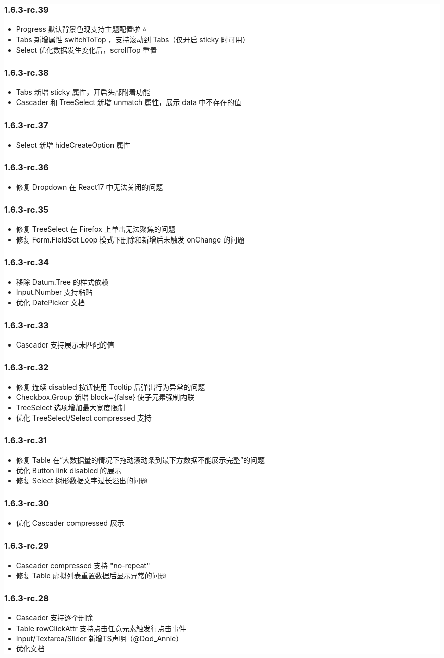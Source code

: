 ### 1.6.3-rc.39
 - Progress 默认背景色现支持主题配置啦 ⭐️
 - Tabs 新增属性 switchToTop ，支持滚动到 Tabs（仅开启 sticky 时可用）
 - Select 优化数据发生变化后，scrollTop 重置

### 1.6.3-rc.38
 - Tabs 新增 sticky 属性，开启头部附着功能
 - Cascader 和 TreeSelect 新增 unmatch 属性，展示 data 中不存在的值
### 1.6.3-rc.37
 - Select 新增 hideCreateOption 属性

### 1.6.3-rc.36
 - 修复 Dropdown 在 React17 中无法关闭的问题

### 1.6.3-rc.35
 - 修复 TreeSelect 在 Firefox 上单击无法聚焦的问题
 - 修复 Form.FieldSet Loop 模式下删除和新增后未触发 onChange 的问题

### 1.6.3-rc.34
 - 移除 Datum.Tree 的样式依赖
 - Input.Number 支持粘贴
 - 优化 DatePicker 文档

### 1.6.3-rc.33
 - Cascader 支持展示未匹配的值
 
### 1.6.3-rc.32
 - 修复 连续 disabled 按钮使用 Tooltip 后弹出行为异常的问题
 - Checkbox.Group 新增 block={false} 使子元素强制内联
 - TreeSelect 选项增加最大宽度限制
 - 优化 TreeSelect/Select compressed 支持

### 1.6.3-rc.31
 - 修复 Table 在“大数据量的情况下拖动滚动条到最下方数据不能展示完整”的问题
 - 优化 Button link disabled 的展示
 - 修复 Select 树形数据文字过长溢出的问题

### 1.6.3-rc.30
 - 优化 Cascader compressed 展示

### 1.6.3-rc.29
 - Cascader compressed 支持 "no-repeat"
 - 修复 Table 虚拟列表重置数据后显示异常的问题
 
### 1.6.3-rc.28
 - Cascader 支持逐个删除
 - Table rowClickAttr 支持点击任意元素触发行点击事件
 - Input/Textarea/Slider 新增TS声明（@Dod_Annie）
 - 优化文档
